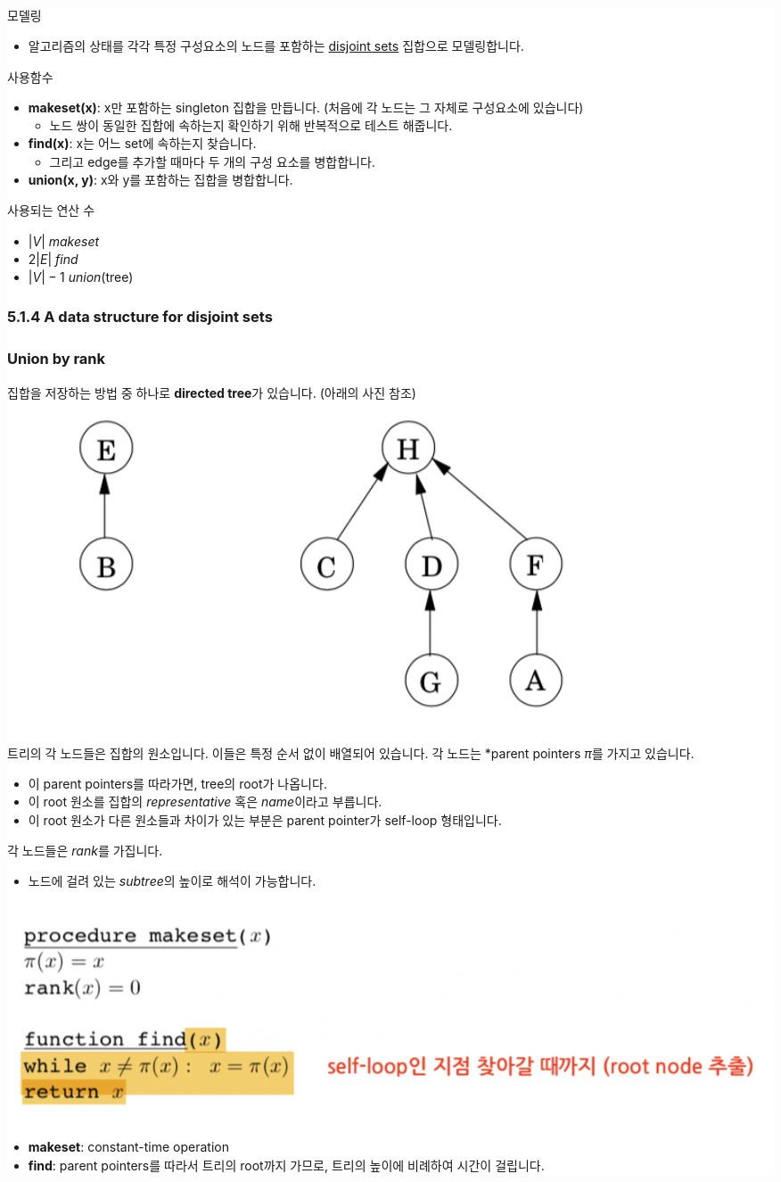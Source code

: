 모델링
- 알고리즘의 상태를 각각 특정 구성요소의 노드를 포함하는 [disjoint sets](https://ko.wikipedia.org/wiki/%EC%84%9C%EB%A1%9C%EC%86%8C_%EC%A7%91%ED%95%A9_%EC%9E%90%EB%A3%8C_%EA%B5%AC%EC%A1%B0) 집합으로 모델링합니다.

사용함수
- **makeset(x)**: x만 포함하는 singleton 집합을 만듭니다. (처음에 각 노드는 그 자체로 구성요소에 있습니다)
  - 노드 쌍이 동일한 집합에 속하는지 확인하기 위해 반복적으로 테스트 해줍니다.
- **find(x)**: x는 어느 set에 속하는지 찾습니다.
  - 그리고 edge를 추가할 때마다 두 개의 구성 요소를 병합합니다.
- **union(x, y)**: x와 y를 포함하는 집합을 병합합니다.

사용되는 연산 수
- $\vert V \vert$ *makeset*
- $2\vert E \vert$ *find*
- $\vert V \vert -1$ *union*(tree)

### 5.1.4 A data structure for disjoint sets

### Union by rank
집합을 저장하는 방법 중 하나로 **directed tree**가 있습니다.
(아래의 사진 참조)
![img](/assets/img/algorithm/algorithm51.png)

트리의 각 노드들은 집합의 원소입니다. 이들은 특정 순서 없이 배열되어 있습니다. 각 노드는 *parent pointers $\pi$를 가지고 있습니다. <br>
- 이 parent pointers를 따라가면, tree의 root가 나옵니다.
- 이 root 원소를 집합의 *representative* 혹은 *name*이라고 부릅니다.
- 이 root 원소가 다른 원소들과 차이가 있는 부분은 parent pointer가 self-loop 형태입니다.

각 노드들은 *rank*를 가집니다.
- 노드에 걸려 있는 *subtree*의 높이로 해석이 가능합니다.

![img](/assets/img/algorithm/algorithm52.png)
- **makeset**: constant-time operation
- **find**: parent pointers를 따라서 트리의 root까지 가므로, 트리의 높이에 비례하여 시간이 걸립니다.